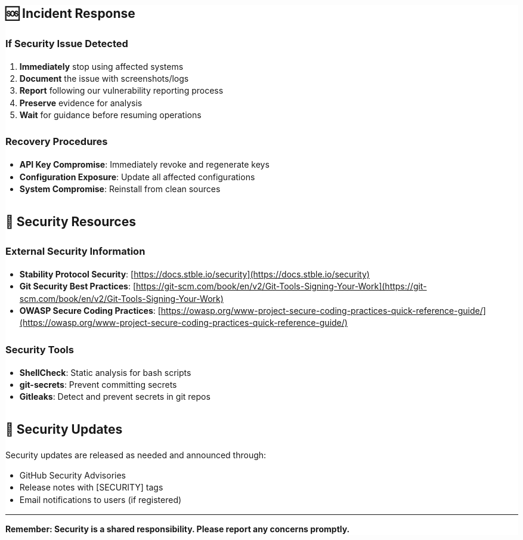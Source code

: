 ## 🆘 Incident Response

### If Security Issue Detected

1. **Immediately** stop using affected systems
2. **Document** the issue with screenshots/logs
3. **Report** following our vulnerability reporting process
4. **Preserve** evidence for analysis
5. **Wait** for guidance before resuming operations

### Recovery Procedures

- **API Key Compromise**: Immediately revoke and regenerate keys
- **Configuration Exposure**: Update all affected configurations
- **System Compromise**: Reinstall from clean sources

## 🔗 Security Resources

### External Security Information

- **Stability Protocol Security**: [https://docs.stble.io/security](https://docs.stble.io/security)
- **Git Security Best Practices**: [https://git-scm.com/book/en/v2/Git-Tools-Signing-Your-Work](https://git-scm.com/book/en/v2/Git-Tools-Signing-Your-Work)
- **OWASP Secure Coding Practices**: [https://owasp.org/www-project-secure-coding-practices-quick-reference-guide/](https://owasp.org/www-project-secure-coding-practices-quick-reference-guide/)

### Security Tools

- **ShellCheck**: Static analysis for bash scripts
- **git-secrets**: Prevent committing secrets
- **Gitleaks**: Detect and prevent secrets in git repos

## 📝 Security Updates

Security updates are released as needed and announced through:

- GitHub Security Advisories
- Release notes with [SECURITY] tags
- Email notifications to users (if registered)

---

**Remember: Security is a shared responsibility. Please report any concerns promptly.**
